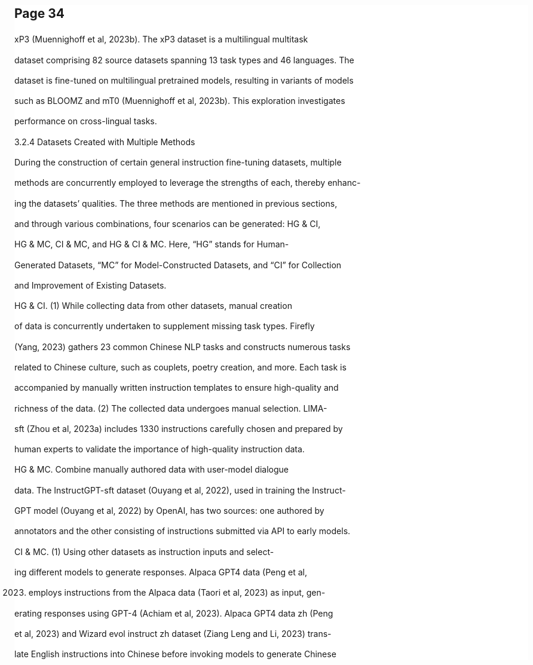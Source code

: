 ## Page 34

xP3 (Muennighoff et al, 2023b). The xP3 dataset is a multilingual multitask

dataset comprising 82 source datasets spanning 13 task types and 46 languages. The

dataset is fine-tuned on multilingual pretrained models, resulting in variants of models

such as BLOOMZ and mT0 (Muennighoff et al, 2023b). This exploration investigates

performance on cross-lingual tasks.

3.2.4 Datasets Created with Multiple Methods

During the construction of certain general instruction fine-tuning datasets, multiple

methods are concurrently employed to leverage the strengths of each, thereby enhanc-

ing the datasets’ qualities. The three methods are mentioned in previous sections,

and through various combinations, four scenarios can be generated: HG & CI,

HG & MC, CI & MC, and HG & CI & MC. Here, “HG” stands for Human-

Generated Datasets, “MC” for Model-Constructed Datasets, and “CI” for Collection

and Improvement of Existing Datasets.

HG & CI. (1) While collecting data from other datasets, manual creation

of data is concurrently undertaken to supplement missing task types. Firefly

(Yang, 2023) gathers 23 common Chinese NLP tasks and constructs numerous tasks

related to Chinese culture, such as couplets, poetry creation, and more. Each task is

accompanied by manually written instruction templates to ensure high-quality and

richness of the data. (2) The collected data undergoes manual selection. LIMA-

sft (Zhou et al, 2023a) includes 1330 instructions carefully chosen and prepared by

human experts to validate the importance of high-quality instruction data.

HG & MC. Combine manually authored data with user-model dialogue

data. The InstructGPT-sft dataset (Ouyang et al, 2022), used in training the Instruct-

GPT model (Ouyang et al, 2022) by OpenAI, has two sources: one authored by

annotators and the other consisting of instructions submitted via API to early models.

CI & MC. (1) Using other datasets as instruction inputs and select-

ing different models to generate responses. Alpaca GPT4 data (Peng et al,

2023) employs instructions from the Alpaca data (Taori et al, 2023) as input, gen-

erating responses using GPT-4 (Achiam et al, 2023). Alpaca GPT4 data zh (Peng

et al, 2023) and Wizard evol instruct zh dataset (Ziang Leng and Li, 2023) trans-

late English instructions into Chinese before invoking models to generate Chinese
